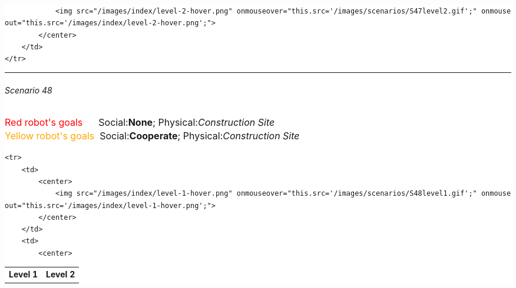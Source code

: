                 <img src="/images/index/level-2-hover.png" onmouseover="this.src='/images/scenarios/S47level2.gif';" onmouseout="this.src='/images/index/level-2-hover.png';">
            </center>
        </td>
    </tr>
</table>

---

###### Scenario 48 ######
<span style="font-size:medium;"><font color="red">Red robot's goals&nbsp;&nbsp;&nbsp;&nbsp;&nbsp;</font> Social:**None**; Physical:*Construction Site* <br/><font color="orange">Yellow robot's goals&nbsp;</font> Social:**Cooperate**; Physical:*Construction Site*</span>

<table cellpadding="1">
    <tr>
        <td style="width:50%; text-align:center">
            <b>Level 1</b>
        </td>
        <td style="width:50%; text-align:center">
            <b>Level 2</b>
        </td>
    </tr>
    
    <tr>
        <td>
            <center>
                <img src="/images/index/level-1-hover.png" onmouseover="this.src='/images/scenarios/S48level1.gif';" onmouseout="this.src='/images/index/level-1-hover.png';">
            </center>
        </td>
        <td>
            <center>